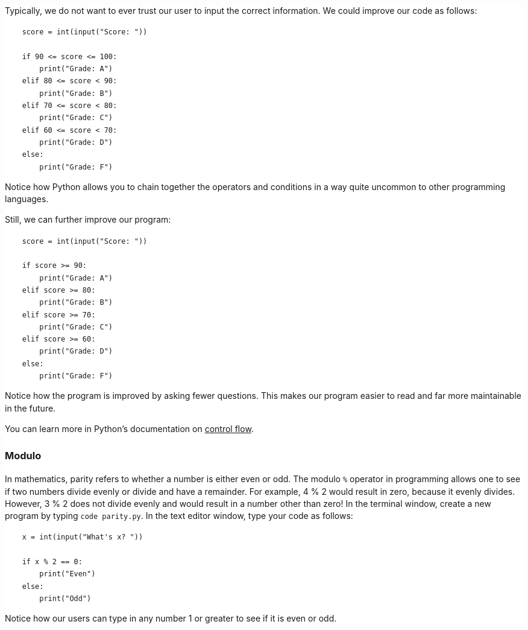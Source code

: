 Typically, we do not want to ever trust our user to input the correct information. We could improve our code as follows:

		score = int(input("Score: "))

		if 90 <= score <= 100:
			print("Grade: A")
		elif 80 <= score < 90:
			print("Grade: B")
		elif 70 <= score < 80:
			print("Grade: C")
		elif 60 <= score < 70:
			print("Grade: D")
		else:
			print("Grade: F")
Notice how Python allows you to chain together the operators and conditions in a way quite uncommon to other programming languages.

Still, we can further improve our program:

		score = int(input("Score: "))

		if score >= 90:
			print("Grade: A")
		elif score >= 80:
			print("Grade: B")
		elif score >= 70:
			print("Grade: C")
		elif score >= 60:
			print("Grade: D")
		else:
			print("Grade: F")
Notice how the program is improved by asking fewer questions. This makes our program easier to read and far more maintainable in the future.

You can learn more in Python’s documentation on [control flow](https://docs.python.org/3/tutorial/controlflow.html).

### Modulo
In mathematics, parity refers to whether a number is either even or odd.
The modulo `%` operator in programming allows one to see if two numbers divide evenly or divide and have a remainder.
For example, 4 % 2 would result in zero, because it evenly divides. However, 3 % 2 does not divide evenly and would result in a number other than zero!
In the terminal window, create a new program by typing `code parity.py`. In the text editor window, type your code as follows:

		x = int(input("What's x? "))

		if x % 2 == 0:
			print("Even")
		else:
			print("Odd")
Notice how our users can type in any number 1 or greater to see if it is even or odd.

